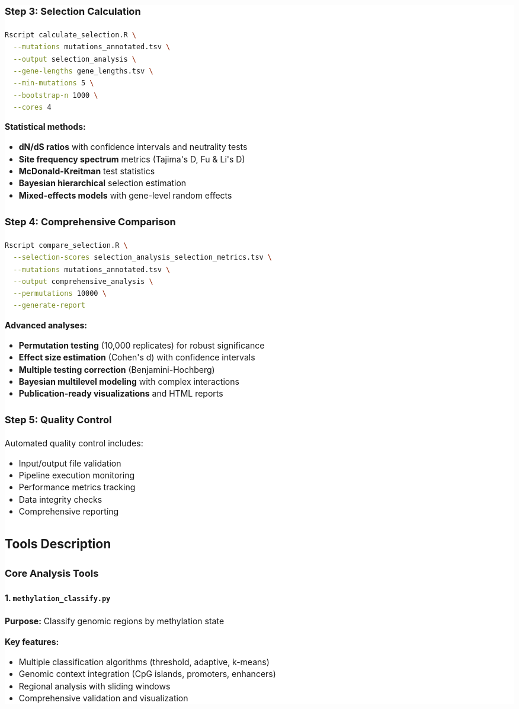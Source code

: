 ### Step 3: Selection Calculation  
```bash
Rscript calculate_selection.R \
  --mutations mutations_annotated.tsv \
  --output selection_analysis \
  --gene-lengths gene_lengths.tsv \
  --min-mutations 5 \
  --bootstrap-n 1000 \
  --cores 4
```

**Statistical methods:**
- **dN/dS ratios** with confidence intervals and neutrality tests
- **Site frequency spectrum** metrics (Tajima's D, Fu & Li's D)
- **McDonald-Kreitman** test statistics  
- **Bayesian hierarchical** selection estimation
- **Mixed-effects models** with gene-level random effects

### Step 4: Comprehensive Comparison
```bash
Rscript compare_selection.R \
  --selection-scores selection_analysis_selection_metrics.tsv \
  --mutations mutations_annotated.tsv \
  --output comprehensive_analysis \
  --permutations 10000 \
  --generate-report
```

**Advanced analyses:**
- **Permutation testing** (10,000 replicates) for robust significance
- **Effect size estimation** (Cohen's d) with confidence intervals
- **Multiple testing correction** (Benjamini-Hochberg)
- **Bayesian multilevel modeling** with complex interactions
- **Publication-ready visualizations** and HTML reports

### Step 5: Quality Control
Automated quality control includes:
- Input/output file validation
- Pipeline execution monitoring  
- Performance metrics tracking
- Data integrity checks
- Comprehensive reporting

## Tools Description

### Core Analysis Tools

#### 1. `methylation_classify.py`
**Purpose:** Classify genomic regions by methylation state

**Key features:**
- Multiple classification algorithms (threshold, adaptive, k-means)
- Genomic context integration (CpG islands, promoters, enhancers)
- Regional analysis with sliding windows
- Comprehensive validation and visualization
